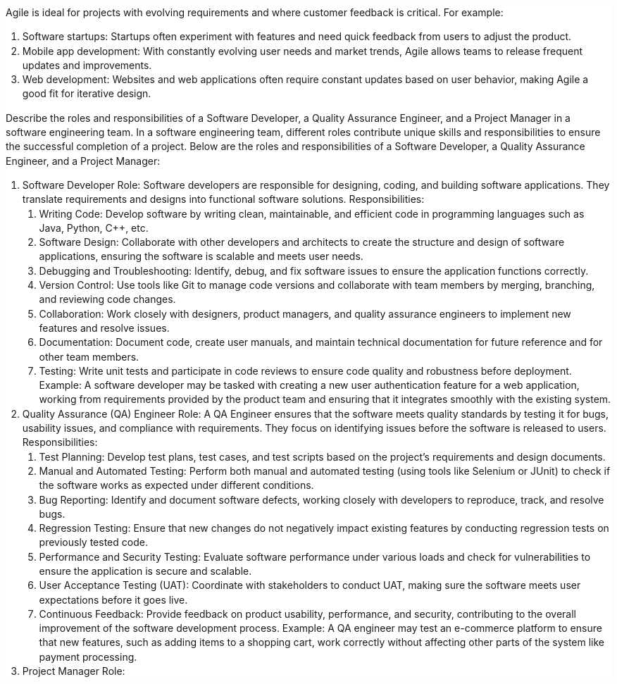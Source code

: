 Agile is ideal for projects with evolving requirements and where customer feedback is critical. For example:
1. Software startups: Startups often experiment with features and need quick feedback from users to adjust the product.
2. Mobile app development: With constantly evolving user needs and market trends, Agile allows teams to release frequent updates and improvements.
3. Web development: Websites and web applications often require constant updates based on user behavior, making Agile a good fit for iterative design.



Describe the roles and responsibilities of a Software Developer, a Quality Assurance Engineer, and a Project Manager in a software engineering team.
In a software engineering team, different roles contribute unique skills and responsibilities to ensure the successful completion of a project. Below are the roles and responsibilities of a Software Developer, a Quality Assurance Engineer, and a Project Manager:
1. Software Developer
   Role:
   Software developers are responsible for designing, coding, and building software applications. They translate requirements and designs into functional software solutions.
   Responsibilities:
   1. Writing Code: Develop software by writing clean, maintainable, and efficient code in programming languages such as Java, Python, C++, etc.
   2. Software Design: Collaborate with other developers and architects to create the structure and design of software applications, ensuring the software is scalable and meets user           needs.
   3. Debugging and Troubleshooting: Identify, debug, and fix software issues to ensure the application functions correctly.
   4. Version Control: Use tools like Git to manage code versions and collaborate with team members by merging, branching, and reviewing code changes.
   5. Collaboration: Work closely with designers, product managers, and quality assurance engineers to implement new features and resolve issues.
   6. Documentation: Document code, create user manuals, and maintain technical documentation for future reference and for other team members.
   7. Testing: Write unit tests and participate in code reviews to ensure code quality and robustness before deployment.
   Example: A software developer may be tasked with creating a new user authentication feature for a web application, working from requirements provided by the product team and ensuring    that it integrates smoothly with the existing system.
2. Quality Assurance (QA) Engineer
   Role:
   A QA Engineer ensures that the software meets quality standards by testing it for bugs, usability issues, and compliance with requirements. They focus on identifying issues before       the software is released to users.
   Responsibilities:
   1. Test Planning: Develop test plans, test cases, and test scripts based on the project’s requirements and design documents.
   2. Manual and Automated Testing: Perform both manual and automated testing (using tools like Selenium or JUnit) to check if the software works as expected under different conditions.
   3. Bug Reporting: Identify and document software defects, working closely with developers to reproduce, track, and resolve bugs.
   4. Regression Testing: Ensure that new changes do not negatively impact existing features by conducting regression tests on previously tested code.
   5. Performance and Security Testing: Evaluate software performance under various loads and check for vulnerabilities to ensure the application is secure and scalable.
   6. User Acceptance Testing (UAT): Coordinate with stakeholders to conduct UAT, making sure the software meets user expectations before it goes live.
   7. Continuous Feedback: Provide feedback on product usability, performance, and security, contributing to the overall improvement of the software development process.
   Example: A QA engineer may test an e-commerce platform to ensure that new features, such as adding items to a shopping cart, work correctly without affecting other parts of the          system like payment processing.
3. Project Manager
   Role: